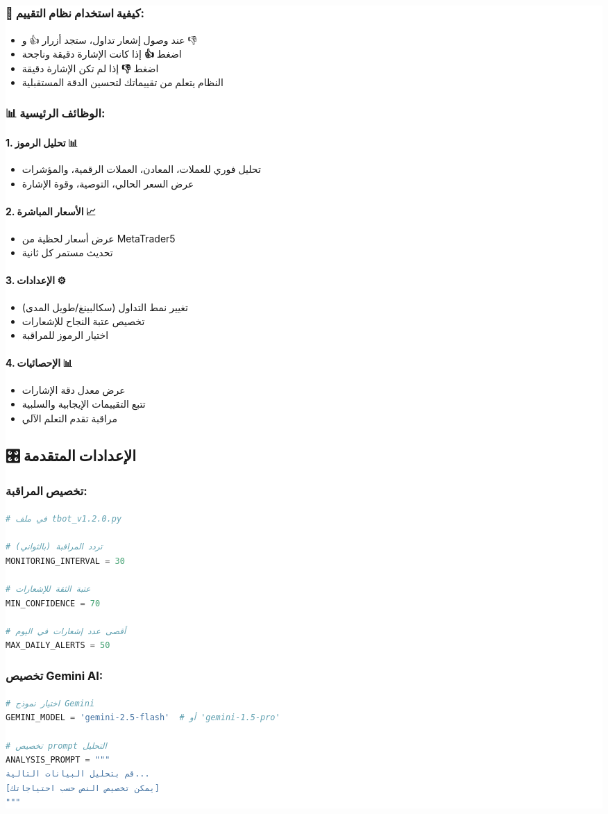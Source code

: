 ### 🎯 كيفية استخدام نظام التقييم:
- عند وصول إشعار تداول، ستجد أزرار 👍 و 👎
- اضغط **👍** إذا كانت الإشارة دقيقة وناجحة
- اضغط **👎** إذا لم تكن الإشارة دقيقة
- النظام يتعلم من تقييماتك لتحسين الدقة المستقبلية

### 📊 الوظائف الرئيسية:

#### 1. **تحليل الرموز 📊**
- تحليل فوري للعملات، المعادن، العملات الرقمية، والمؤشرات
- عرض السعر الحالي، التوصية، وقوة الإشارة

#### 2. **الأسعار المباشرة 📈**
- عرض أسعار لحظية من MetaTrader5
- تحديث مستمر كل ثانية

#### 3. **الإعدادات ⚙️**
- تغيير نمط التداول (سكالبينغ/طويل المدى)
- تخصيص عتبة النجاح للإشعارات
- اختيار الرموز للمراقبة

#### 4. **الإحصائيات 📊**
- عرض معدل دقة الإشارات
- تتبع التقييمات الإيجابية والسلبية
- مراقبة تقدم التعلم الآلي

## 🎛️ الإعدادات المتقدمة

### تخصيص المراقبة:
```python
# في ملف tbot_v1.2.0.py

# تردد المراقبة (بالثواني)
MONITORING_INTERVAL = 30

# عتبة الثقة للإشعارات
MIN_CONFIDENCE = 70

# أقصى عدد إشعارات في اليوم
MAX_DAILY_ALERTS = 50
```

### تخصيص Gemini AI:
```python
# اختيار نموذج Gemini
GEMINI_MODEL = 'gemini-2.5-flash'  # أو 'gemini-1.5-pro'

# تخصيص prompt التحليل
ANALYSIS_PROMPT = """
قم بتحليل البيانات التالية...
[يمكن تخصيص النص حسب احتياجاتك]
"""
```
